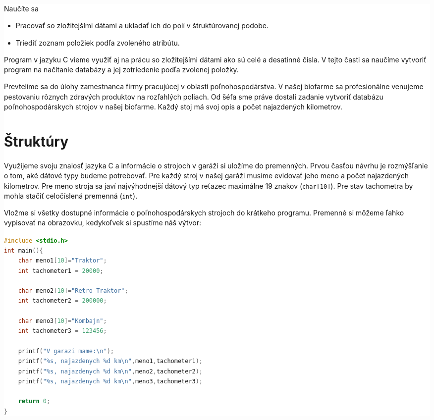 <div class="note">

<div class="title">

Naučíte sa

</div>

  - Pracovať so zložitejšími dátami a ukladať ich do polí v
    štruktúrovanej podobe.

  - Triediť zoznam položiek podľa zvoleného atribútu.

</div>

Program v jazyku C vieme využiť aj na prácu so zložitejšími dátami ako
sú celé a desatinné čísla. V tejto časti sa naučíme vytvoriť program na
načítanie databázy a jej zotriedenie podľa zvolenej položky.

Prevtelíme sa do úlohy zamestnanca firmy pracujúcej v oblasti
poľnohospodárstva. V našej biofarme sa profesionálne venujeme
pestovaniu rôznych zdravých produktov na rozľahlých poliach. Od šéfa sme
práve dostali zadanie vytvoriť databázu poľnohospodárskych strojov v
našej biofarme. Každý stoj má svoj opis a počet najazdených kilometrov.

# Štruktúry

Využijeme svoju znalosť jazyka C a informácie o strojoch v garáži si
uložíme do premenných. Prvou časťou návrhu je rozmýšľanie o tom, aké
dátové typy budeme potrebovať. Pre každý stroj v našej garáži musíme
evidovať jeho meno a počet najazdených kilometrov. Pre meno stroja sa
javí najvýhodnejší dátový typ reťazec maximálne 19 znakov (`char[10]`).
Pre stav tachometra by mohla stačiť celočíslená premenná (`int`).

Vložme si všetky dostupné informácie o poľnohospodárskych strojoch do
krátkeho programu. Premenné si môžeme ľahko vypisovať na obrazovku,
kedykoľvek si spustíme náš výtvor:

``` c
#include <stdio.h>
int main(){
    char meno1[10]="Traktor";
    int tachometer1 = 20000;

    char meno2[10]="Retro Traktor";
    int tachometer2 = 200000;

    char meno3[10]="Kombajn";
    int tachometer3 = 123456;

    printf("V garazi mame:\n");
    printf("%s, najazdenych %d km\n",meno1,tachometer1);
    printf("%s, najazdenych %d km\n",meno2,tachometer2);
    printf("%s, najazdenych %d km\n",meno3,tachometer3);

    return 0;
}
```
